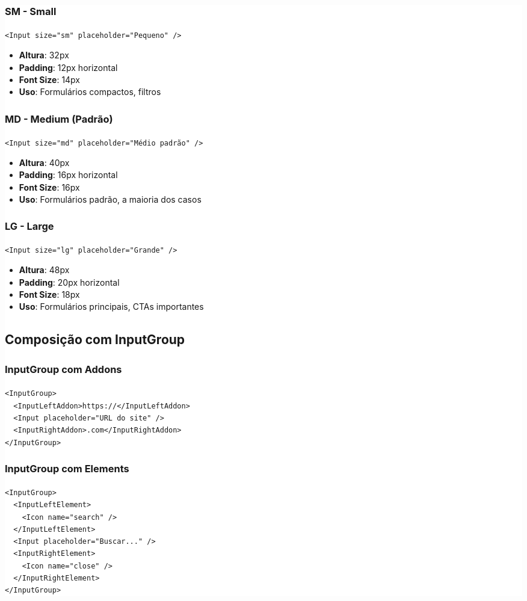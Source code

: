 ### SM - Small  
```tsx
<Input size="sm" placeholder="Pequeno" />
```
- **Altura**: 32px
- **Padding**: 12px horizontal
- **Font Size**: 14px
- **Uso**: Formulários compactos, filtros

### MD - Medium (Padrão)
```tsx
<Input size="md" placeholder="Médio padrão" />
```
- **Altura**: 40px
- **Padding**: 16px horizontal
- **Font Size**: 16px
- **Uso**: Formulários padrão, a maioria dos casos

### LG - Large
```tsx
<Input size="lg" placeholder="Grande" />
```
- **Altura**: 48px
- **Padding**: 20px horizontal
- **Font Size**: 18px
- **Uso**: Formulários principais, CTAs importantes

## Composição com InputGroup

### InputGroup com Addons
```tsx
<InputGroup>
  <InputLeftAddon>https://</InputLeftAddon>
  <Input placeholder="URL do site" />
  <InputRightAddon>.com</InputRightAddon>
</InputGroup>
```

### InputGroup com Elements
```tsx
<InputGroup>
  <InputLeftElement>
    <Icon name="search" />
  </InputLeftElement>
  <Input placeholder="Buscar..." />
  <InputRightElement>
    <Icon name="close" />
  </InputRightElement>
</InputGroup>
```
